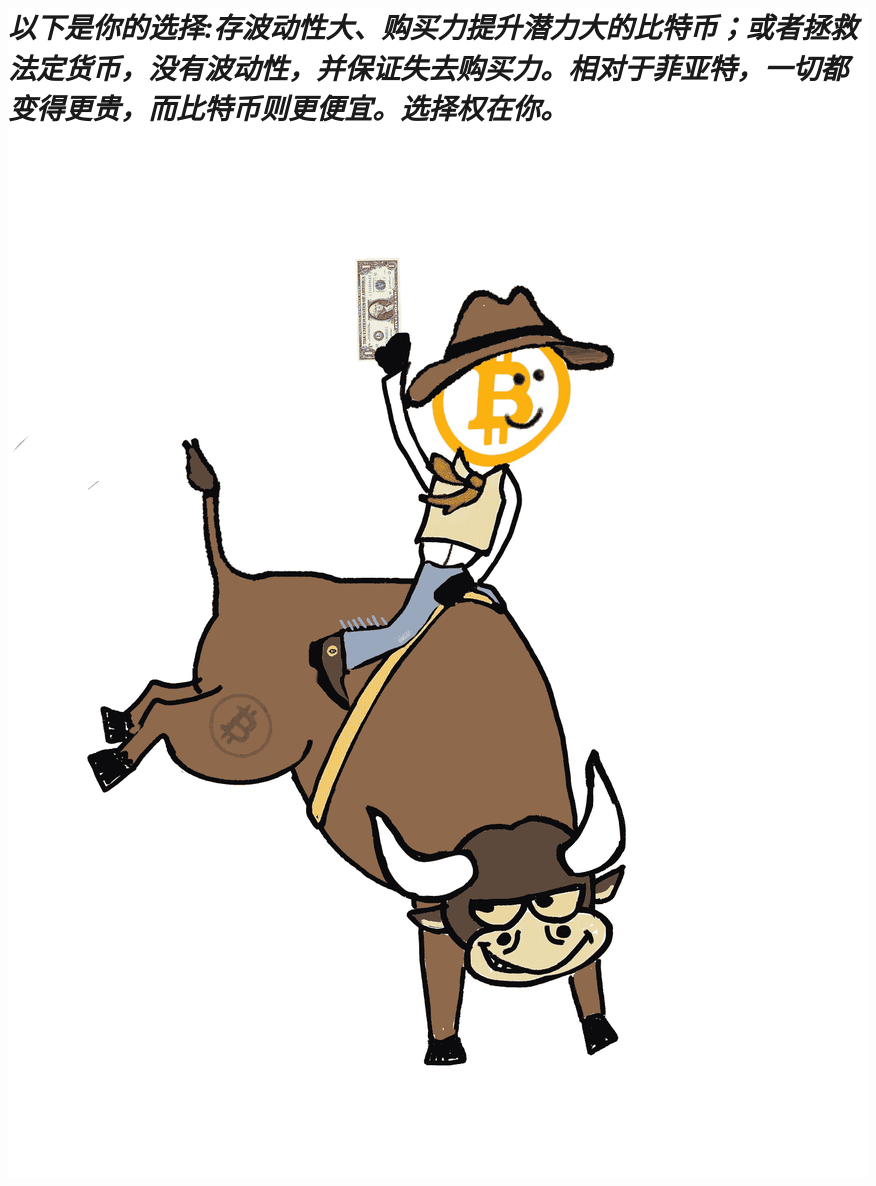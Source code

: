 # ***以下是你的选择:存波动性大、购买力提升潜力大的比特币；或者拯救法定货币，没有波动性，并保证失去购买力。相对于菲亚特，一切都变得更贵，而比特币则更便宜。选择权在你。***

***![](img/73c91dc8234e137668274dfdd2e4f6c4.png)***
